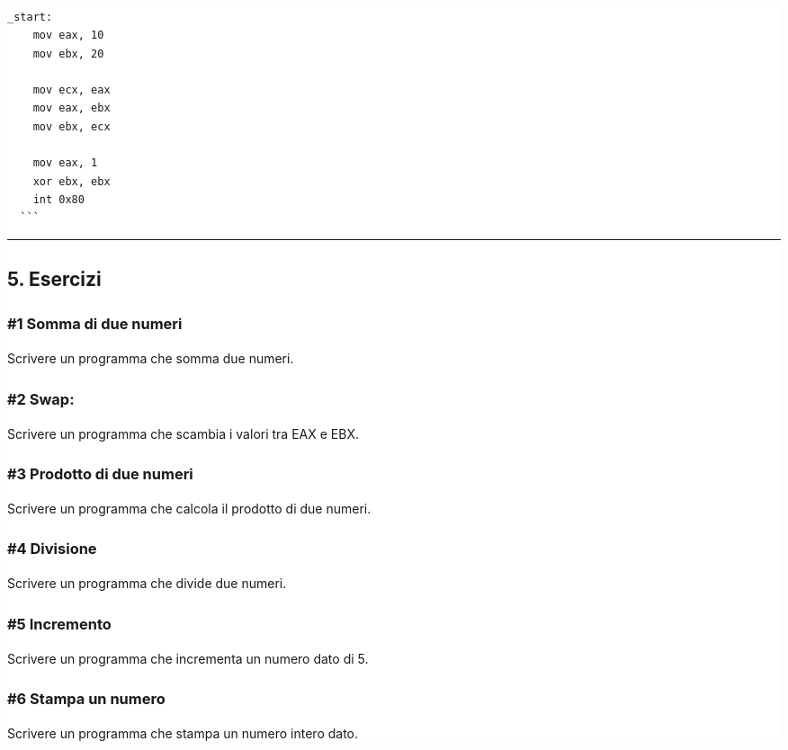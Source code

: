     _start:
        mov eax, 10
        mov ebx, 20

        mov ecx, eax
        mov eax, ebx
        mov ebx, ecx

        mov eax, 1
        xor ebx, ebx
        int 0x80
      ```

---


## 5. Esercizi
### #1 Somma di due numeri
Scrivere un programma che somma due numeri.

### #2 Swap:
Scrivere un programma che scambia i valori tra EAX e EBX.

### #3 Prodotto di due numeri
Scrivere un programma che calcola il prodotto di due numeri.

### #4 Divisione
Scrivere un programma che divide due numeri.

### #5 Incremento
Scrivere un programma che incrementa un numero dato di 5.

### #6 Stampa un numero
Scrivere un programma che stampa un numero intero dato.